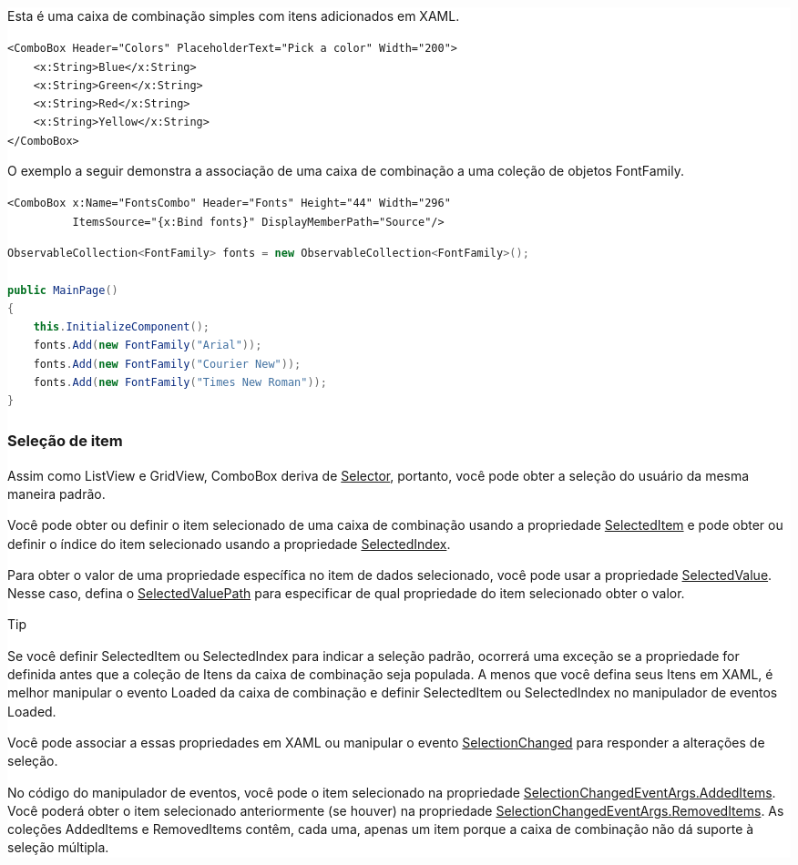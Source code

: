 Esta é uma caixa de combinação simples com itens adicionados em XAML.

```xaml
<ComboBox Header="Colors" PlaceholderText="Pick a color" Width="200">
    <x:String>Blue</x:String>
    <x:String>Green</x:String>
    <x:String>Red</x:String>
    <x:String>Yellow</x:String>
</ComboBox>
```

O exemplo a seguir demonstra a associação de uma caixa de combinação a uma coleção de objetos FontFamily.

```xaml
<ComboBox x:Name="FontsCombo" Header="Fonts" Height="44" Width="296"
          ItemsSource="{x:Bind fonts}" DisplayMemberPath="Source"/>
```

```csharp
ObservableCollection<FontFamily> fonts = new ObservableCollection<FontFamily>();

public MainPage()
{
    this.InitializeComponent();
    fonts.Add(new FontFamily("Arial"));
    fonts.Add(new FontFamily("Courier New"));
    fonts.Add(new FontFamily("Times New Roman"));
}
```

### <a name="item-selection"></a>Seleção de item

Assim como ListView e GridView, ComboBox deriva de [Selector](/uwp/api/windows.ui.xaml.controls.primitives.selector), portanto, você pode obter a seleção do usuário da mesma maneira padrão.

Você pode obter ou definir o item selecionado de uma caixa de combinação usando a propriedade [SelectedItem](/uwp/api/windows.ui.xaml.controls.primitives.selector.selecteditem) e pode obter ou definir o índice do item selecionado usando a propriedade [SelectedIndex](/uwp/api/windows.ui.xaml.controls.primitives.selector.selectedindex).

Para obter o valor de uma propriedade específica no item de dados selecionado, você pode usar a propriedade [SelectedValue](/uwp/api/windows.ui.xaml.controls.primitives.selector.selectedvalue). Nesse caso, defina o [SelectedValuePath](/uwp/api/windows.ui.xaml.controls.primitives.selector.selectedvaluepath) para especificar de qual propriedade do item selecionado obter o valor.

> [!TIP]
> Se você definir SelectedItem ou SelectedIndex para indicar a seleção padrão, ocorrerá uma exceção se a propriedade for definida antes que a coleção de Itens da caixa de combinação seja populada. A menos que você defina seus Itens em XAML, é melhor manipular o evento Loaded da caixa de combinação e definir SelectedItem ou SelectedIndex no manipulador de eventos Loaded.

Você pode associar a essas propriedades em XAML ou manipular o evento [SelectionChanged](/uwp/api/windows.ui.xaml.controls.primitives.selector.selectionchanged) para responder a alterações de seleção.

No código do manipulador de eventos, você pode o item selecionado na propriedade [SelectionChangedEventArgs.AddedItems](/uwp/api/windows.ui.xaml.controls.selectionchangedeventargs.addeditems). Você poderá obter o item selecionado anteriormente (se houver) na propriedade [SelectionChangedEventArgs.RemovedItems](/uwp/api/windows.ui.xaml.controls.selectionchangedeventargs.removeditems). As coleções AddedItems e RemovedItems contêm, cada uma, apenas um item porque a caixa de combinação não dá suporte à seleção múltipla.
